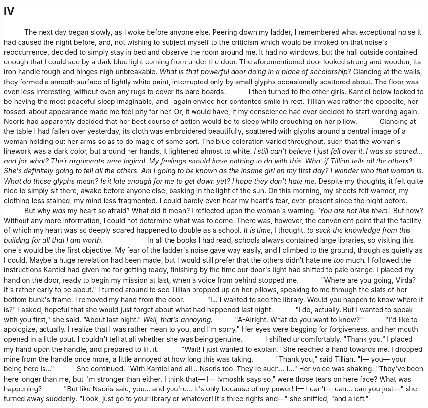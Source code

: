 ## IV
&emsp;&emsp;&emsp;The next day began slowly, as I woke before anyone else. Peering down my ladder, I remembered what exceptional noise it had caused the night before, and, not wishing to subject myself to the criticism which would be invoked on that noise's reoccurrence, decided to simply stay in bed and observe the room around me. It had no windows, but the hall outside contained enough that I could see by a dark blue light coming from under the door. The aforementioned door looked strong and wooden, its iron handle tough and hinges nigh unbreakable. *What is that powerful door doing in a place of scholarship?* Glancing at the walls, they formed a smooth surface of lightly white paint, interrupted only by small glyphs occasionally scattered about. The floor was even less interesting, without even any rugs to cover its bare boards.
&emsp;&emsp;&emsp;I then turned to the other girls. Kantiel below looked to be having the most peaceful sleep imaginable, and I again envied her contented smile in rest. Tillian was rather the opposite, her tossed-about appearance made me feel pity for her. Or, it would have, if my conscience had ever decided to start working again. Nsoris had apparently decided that her best course of action would be to sleep while crouching on her pillow.
&emsp;&emsp;&emsp;Glancing at the table I had fallen over yesterday, its cloth was embroidered beautifully, spattered with glyphs around a central image of a woman holding out her arms so as to do magic of some sort. The blue coloration varied throughout, such that the woman's linework was a dark color, but around her hands, it lightened almost to white. *I still can't believe I just fell over it. I was so scared... and for what? Their arguments were logical. My feelings should have nothing to do with this. What if Tillian tells all the others? She's definitely going to tell all the others. Am I going to be known as the insane girl on my* first *day? I wonder who that woman is. What do those glyphs mean? Is it late enough for me to get down yet? I hope they don't hate me.* Despite my thoughts, it felt quite nice to simply sit there, awake before anyone else, basking in the light of the sun. On this morning, my sheets felt warmer, my clothing less stained, my mind less fragmented. I could barely even hear my heart's fear, ever-present since the night before.
&emsp;&emsp;&emsp;But why *was* my heart so afraid? What did it mean? I reflected upon the woman's warning. *'You are not like them'.* But how? Without any more information, I could not determine what was to come. There was, however, the convenient point that the facility of which my heart was so deeply scared happened to double as a school. *It is time,* I thought, *to suck the knowledge from this building for all that I am worth.*
&emsp;&emsp;&emsp;
&emsp;&emsp;&emsp;In all the books I had read, schools always contained large libraries, so visiting this one's would be the first objective. My fear of the ladder's noise gave way easily, and I climbed to the ground, though as quietly as I could. Maybe a huge revelation had been made, but I would still prefer that the others didn't hate me *too* much. I followed the instructions Kantiel had given me for getting ready, finishing by the time our door's light had shifted to pale orange. I placed my hand on the door, ready to begin my mission at last, when a voice from behind stopped me.
&emsp;&emsp;&emsp;"Where are you going, Virda? It's rather early to be about." I turned around to see Tillian propped up on her pillows, speaking to me through the slats of her bottom bunk's frame. I removed my hand from the door.
&emsp;&emsp;&emsp;"I... I wanted to see the library. Would you happen to know where it is?" I asked, hopeful that she would just forget about what had happened last night.
&emsp;&emsp;&emsp;"I do, actually. But I wanted to speak with you first," she said. "About last night." *Well, that's annoying.*
&emsp;&emsp;&emsp;"A-Alright. What do you want to know?"
&emsp;&emsp;&emsp;"I'd like to apologize, actually. I realize that I was rather mean to you, and I'm sorry." Her eyes were begging for forgiveness, and her mouth opened in a little pout. I couldn't tell at all whether she was being genuine.
&emsp;&emsp;&emsp;I shifted uncomfortably. "Thank you." I placed my hand upon the handle, and prepared to lift it.
&emsp;&emsp;&emsp;"Wait! I just wanted to explain." She reached a hand towards me. I dropped mine from the handle once more, a little annoyed at how long this was taking.
&emsp;&emsp;&emsp;"Thank you," said Tillian. "I&mdash; you&mdash; your being here is..." 
&emsp;&emsp;&emsp;She continued. "With Kantiel and all... Nsoris too. They're such... I..."  Her voice was shaking. "They've been here longer than me, but I'm stronger than either. I think that&mdash; I&mdash; Ivmoshk says so." were those tears on here face? What was happening?
&emsp;&emsp;&emsp;"But like Nsoris said, you... and you're... it's only because of my power! I&mdash; I can't&mdash; can... can you just&mdash;" she turned away suddenly.  "Look, just go to your library or whatever! It's three rights and&mdash;" she sniffled, "and a left."